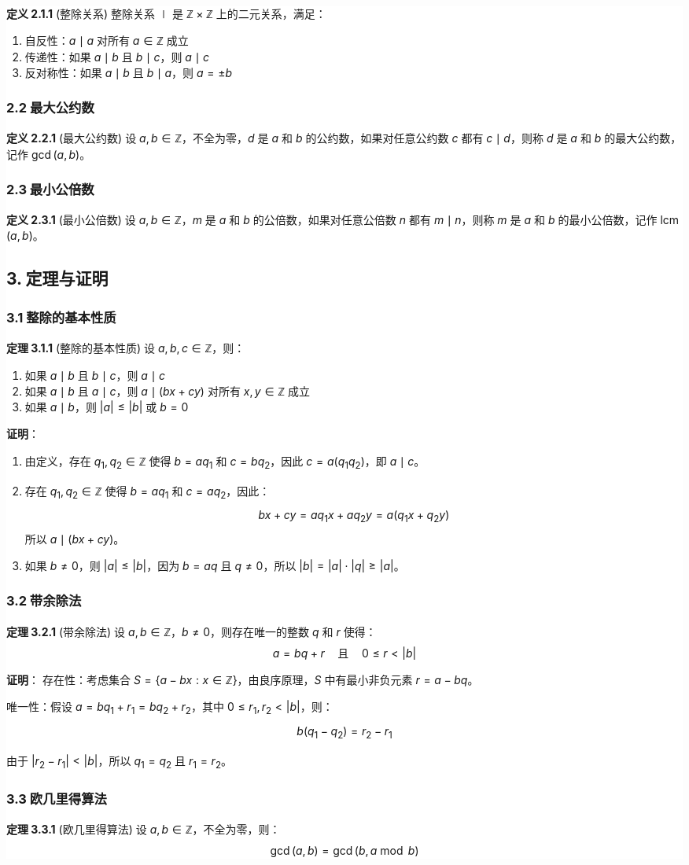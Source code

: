 **定义 2.1.1** (整除关系)
整除关系 $\mid$ 是 $\mathbb{Z} \times \mathbb{Z}$ 上的二元关系，满足：
1. 自反性：$a \mid a$ 对所有 $a \in \mathbb{Z}$ 成立
2. 传递性：如果 $a \mid b$ 且 $b \mid c$，则 $a \mid c$
3. 反对称性：如果 $a \mid b$ 且 $b \mid a$，则 $a = \pm b$

### 2.2 最大公约数

**定义 2.2.1** (最大公约数)
设 $a, b \in \mathbb{Z}$，不全为零，$d$ 是 $a$ 和 $b$ 的公约数，如果对任意公约数 $c$ 都有 $c \mid d$，则称 $d$ 是 $a$ 和 $b$ 的最大公约数，记作 $\gcd(a, b)$。

### 2.3 最小公倍数

**定义 2.3.1** (最小公倍数)
设 $a, b \in \mathbb{Z}$，$m$ 是 $a$ 和 $b$ 的公倍数，如果对任意公倍数 $n$ 都有 $m \mid n$，则称 $m$ 是 $a$ 和 $b$ 的最小公倍数，记作 $\operatorname{lcm}(a, b)$。

## 3. 定理与证明

### 3.1 整除的基本性质

**定理 3.1.1** (整除的基本性质)
设 $a, b, c \in \mathbb{Z}$，则：
1. 如果 $a \mid b$ 且 $b \mid c$，则 $a \mid c$
2. 如果 $a \mid b$ 且 $a \mid c$，则 $a \mid (bx + cy)$ 对所有 $x, y \in \mathbb{Z}$ 成立
3. 如果 $a \mid b$，则 $|a| \leq |b|$ 或 $b = 0$

**证明**：
1. 由定义，存在 $q_1, q_2 \in \mathbb{Z}$ 使得 $b = aq_1$ 和 $c = bq_2$，因此 $c = a(q_1q_2)$，即 $a \mid c$。

2. 存在 $q_1, q_2 \in \mathbb{Z}$ 使得 $b = aq_1$ 和 $c = aq_2$，因此：
   $$bx + cy = aq_1x + aq_2y = a(q_1x + q_2y)$$
   所以 $a \mid (bx + cy)$。

3. 如果 $b \neq 0$，则 $|a| \leq |b|$，因为 $b = aq$ 且 $q \neq 0$，所以 $|b| = |a| \cdot |q| \geq |a|$。

### 3.2 带余除法

**定理 3.2.1** (带余除法)
设 $a, b \in \mathbb{Z}$，$b \neq 0$，则存在唯一的整数 $q$ 和 $r$ 使得：
$$a = bq + r \quad \text{且} \quad 0 \leq r < |b|$$

**证明**：
存在性：考虑集合 $S = \{a - bx : x \in \mathbb{Z}\}$，由良序原理，$S$ 中有最小非负元素 $r = a - bq$。

唯一性：假设 $a = bq_1 + r_1 = bq_2 + r_2$，其中 $0 \leq r_1, r_2 < |b|$，则：
$$b(q_1 - q_2) = r_2 - r_1$$

由于 $|r_2 - r_1| < |b|$，所以 $q_1 = q_2$ 且 $r_1 = r_2$。

### 3.3 欧几里得算法

**定理 3.3.1** (欧几里得算法)
设 $a, b \in \mathbb{Z}$，不全为零，则：
$$\gcd(a, b) = \gcd(b, a \bmod b)$$
